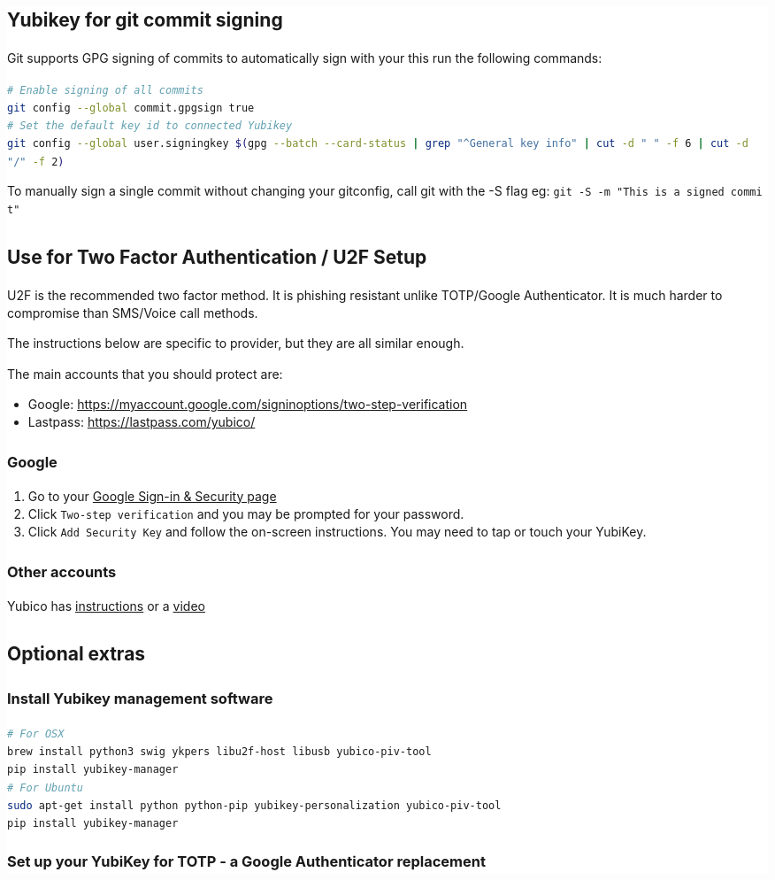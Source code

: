 ## Yubikey for git commit signing

Git supports GPG signing of commits to automatically sign with your this run the following commands:

```bash
# Enable signing of all commits
git config --global commit.gpgsign true
# Set the default key id to connected Yubikey
git config --global user.signingkey $(gpg --batch --card-status | grep "^General key info" | cut -d " " -f 6 | cut -d "/" -f 2)
```

To manually sign a single commit without changing your gitconfig, call git with the -S flag eg: `git -S -m "This is a signed commit"`

## Use for Two Factor Authentication / U2F Setup

U2F is the recommended two factor method. It is phishing resistant unlike TOTP/Google Authenticator. It is much harder to compromise than SMS/Voice call methods.

The instructions below are specific to provider, but they are all similar enough.

The main accounts that you should protect are:

* Google: https://myaccount.google.com/signinoptions/two-step-verification
* Lastpass: https://lastpass.com/yubico/

### Google

1. Go to your [Google Sign-in & Security page](https://myaccount.google.com/security)
2. Click `Two-step verification` and you may be prompted for your password.
3. Click `Add Security Key` and follow the on-screen instructions. You may
   need to tap or touch your YubiKey.

### Other accounts

Yubico has [instructions](https://www.yubico.com/about/background/fido/) or a [video](https://www.yubico.com/why-yubico/for-individuals/gmail-for-individuals/)

## Optional extras

### Install Yubikey management software

```bash
# For OSX
brew install python3 swig ykpers libu2f-host libusb yubico-piv-tool
pip install yubikey-manager
# For Ubuntu
sudo apt-get install python python-pip yubikey-personalization yubico-piv-tool
pip install yubikey-manager
```

### Set up your YubiKey for TOTP - a Google Authenticator replacement
